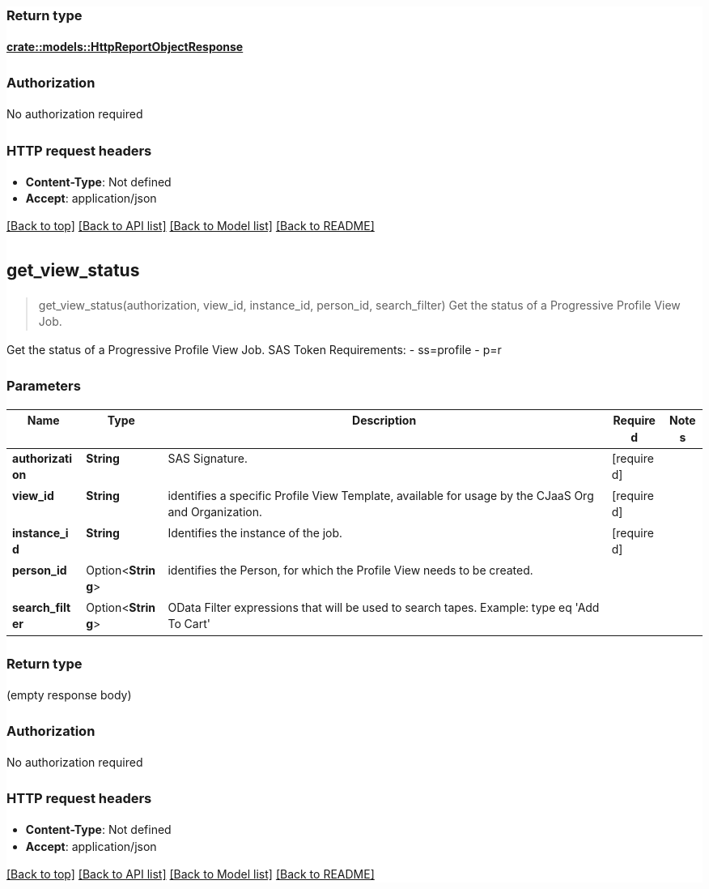 ### Return type

[**crate::models::HttpReportObjectResponse**](httpReportObjectResponse.md)

### Authorization

No authorization required

### HTTP request headers

- **Content-Type**: Not defined
- **Accept**: application/json

[[Back to top]](#) [[Back to API list]](../README.md#documentation-for-api-endpoints) [[Back to Model list]](../README.md#documentation-for-models) [[Back to README]](../README.md)


## get_view_status

> get_view_status(authorization, view_id, instance_id, person_id, search_filter)
Get the status of a Progressive Profile View Job.

Get the status of a Progressive Profile View Job.  SAS Token Requirements:  - ss=profile  - p=r

### Parameters


Name | Type | Description  | Required | Notes
------------- | ------------- | ------------- | ------------- | -------------
**authorization** | **String** | SAS Signature. | [required] |
**view_id** | **String** | identifies a specific Profile View Template, available for usage by the CJaaS Org and Organization. | [required] |
**instance_id** | **String** | Identifies the instance of the job. | [required] |
**person_id** | Option<**String**> | identifies the Person, for which the Profile View needs to be created. |  |
**search_filter** | Option<**String**> | OData Filter expressions that will be used to search tapes. Example: type eq 'Add To Cart' |  |

### Return type

 (empty response body)

### Authorization

No authorization required

### HTTP request headers

- **Content-Type**: Not defined
- **Accept**: application/json

[[Back to top]](#) [[Back to API list]](../README.md#documentation-for-api-endpoints) [[Back to Model list]](../README.md#documentation-for-models) [[Back to README]](../README.md)

